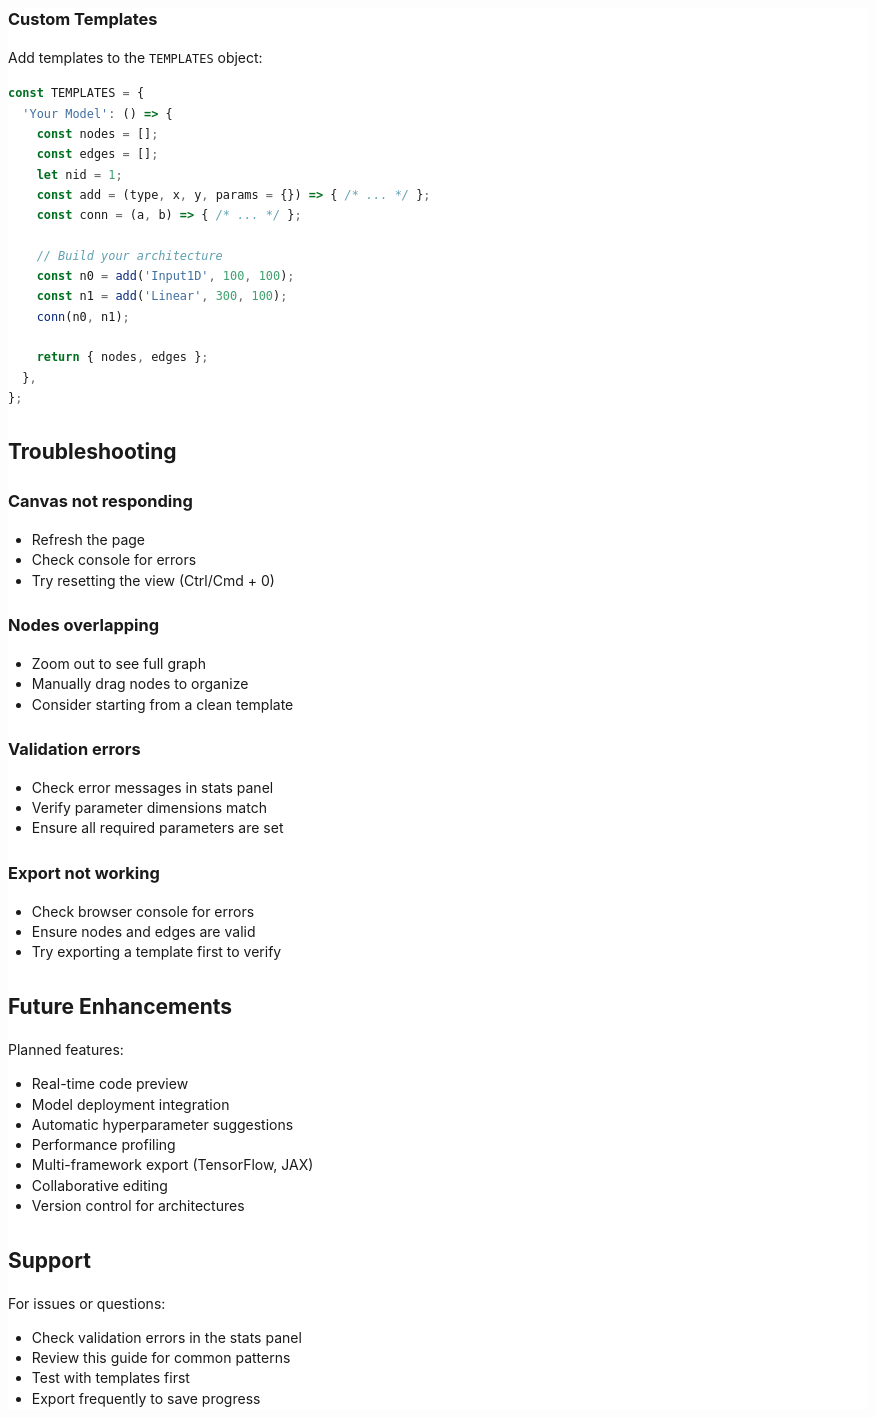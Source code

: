 ### Custom Templates
Add templates to the `TEMPLATES` object:

```javascript
const TEMPLATES = {
  'Your Model': () => {
    const nodes = [];
    const edges = [];
    let nid = 1;
    const add = (type, x, y, params = {}) => { /* ... */ };
    const conn = (a, b) => { /* ... */ };

    // Build your architecture
    const n0 = add('Input1D', 100, 100);
    const n1 = add('Linear', 300, 100);
    conn(n0, n1);

    return { nodes, edges };
  },
};
```

## Troubleshooting

### Canvas not responding
- Refresh the page
- Check console for errors
- Try resetting the view (Ctrl/Cmd + 0)

### Nodes overlapping
- Zoom out to see full graph
- Manually drag nodes to organize
- Consider starting from a clean template

### Validation errors
- Check error messages in stats panel
- Verify parameter dimensions match
- Ensure all required parameters are set

### Export not working
- Check browser console for errors
- Ensure nodes and edges are valid
- Try exporting a template first to verify

## Future Enhancements

Planned features:
- Real-time code preview
- Model deployment integration
- Automatic hyperparameter suggestions
- Performance profiling
- Multi-framework export (TensorFlow, JAX)
- Collaborative editing
- Version control for architectures

## Support

For issues or questions:
- Check validation errors in the stats panel
- Review this guide for common patterns
- Test with templates first
- Export frequently to save progress
